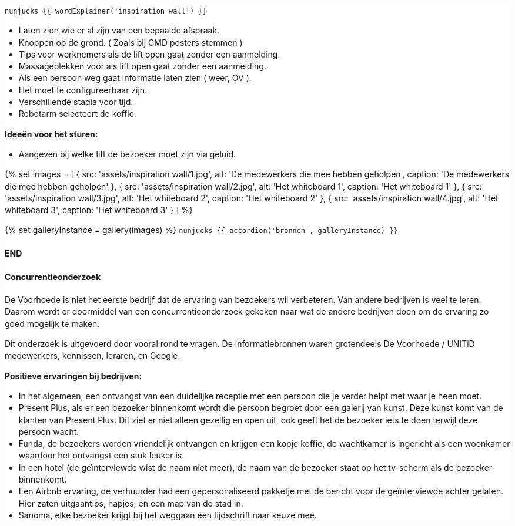 ```nunjucks {{ wordExplainer('inspiration wall') }}```
* Laten zien wie er al zijn van een bepaalde afspraak.
* Knoppen op de grond. ( Zoals bij CMD posters stemmen )
* Tips voor werknemers als de lift open gaat zonder een aanmelding.
* Massageplekken voor als lift open gaat zonder een aanmelding.
* Als een persoon weg gaat informatie laten zien ( weer, OV ).
* Het moet te configureerbaar zijn.
* Verschillende stadia voor tijd.
* Robotarm selecteert de koffie.

**Ideeën voor het sturen:**
* Aangeven bij welke lift de bezoeker moet zijn via geluid.

{% set images = [
  {
    src: 'assets/inspiration wall/1.jpg',
    alt: 'De medewerkers die mee hebben geholpen',
    caption: 'De medewerkers die mee hebben geholpen'
  },
  {
    src: 'assets/inspiration wall/2.jpg',
    alt: 'Het whiteboard 1',
    caption: 'Het whiteboard 1'
  },
  {
    src: 'assets/inspiration wall/3.jpg',
    alt: 'Het whiteboard 2',
    caption: 'Het whiteboard 2'
  },
  {
    src: 'assets/inspiration wall/4.jpg',
    alt: 'Het whiteboard 3',
    caption: 'Het whiteboard 3'
  }
] %}

{% set galleryInstance = gallery(images) %}
```nunjucks {{ accordion('bronnen', galleryInstance) }}```

#### END

#### Concurrentieonderzoek
De Voorhoede is niet het eerste bedrijf dat de ervaring van bezoekers wil verbeteren. Van andere bedrijven is veel te leren. Daarom wordt er doormiddel van een concurrentieonderzoek gekeken naar wat de andere bedrijven doen om de ervaring zo goed mogelijk te maken.

Dit onderzoek is uitgevoerd door vooral rond te vragen. De informatiebronnen waren grotendeels De Voorhoede / UNITiD medewerkers, kennissen, leraren, en Google.

**Positieve ervaringen bij bedrijven:**
* In het algemeen, een ontvangst van een duidelijke receptie met een persoon die je verder helpt met waar je heen moet.
* Present Plus, als er een bezoeker binnenkomt wordt die persoon begroet door een galerij van kunst. Deze kunst komt van de klanten van Present Plus. Dit ziet er niet alleen gezellig en open uit, ook geeft het de bezoeker iets te doen terwijl deze persoon wacht.
* Funda, de bezoekers worden vriendelijk ontvangen en krijgen een kopje koffie, de wachtkamer is ingericht als een woonkamer waardoor het ontvangst een stuk leuker is.
* In een hotel (de geïnterviewde wist de naam niet meer), de naam van de bezoeker staat op het tv-scherm als de bezoeker binnenkomt.
* Een Airbnb ervaring, de verhuurder had een gepersonaliseerd pakketje met de bericht voor de geïnterviewde achter gelaten. Hier zaten uitgaantips, hapjes, en een map van de stad in.
* Sanoma, elke bezoeker krijgt bij het weggaan een tijdschrift naar keuze mee.
```